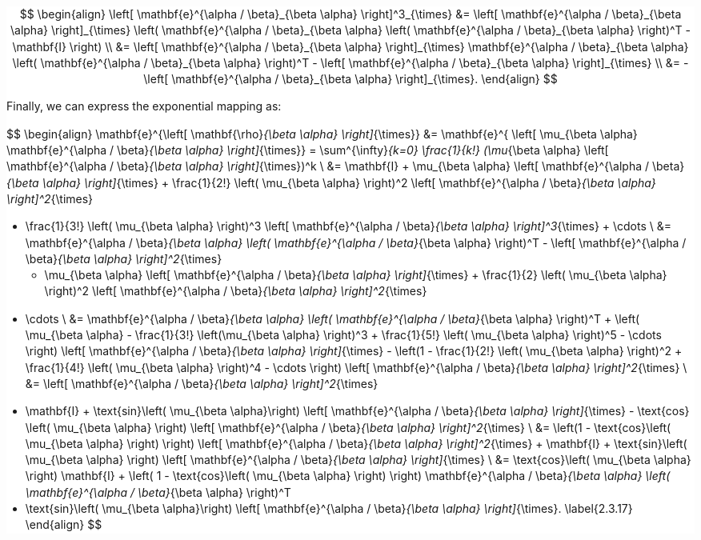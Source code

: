 $$
\begin{align}
\left[ \mathbf{e}^{\alpha / \beta}_{\beta \alpha} \right]^3_{\times}  
&=  \left[ \mathbf{e}^{\alpha / \beta}_{\beta \alpha} \right]_{\times} \left(  \mathbf{e}^{\alpha / \beta}_{\beta \alpha} \left( \mathbf{e}^{\alpha / \beta}_{\beta \alpha} \right)^T - \mathbf{I} \right) \\
&= \left[ \mathbf{e}^{\alpha / \beta}_{\beta \alpha} \right]_{\times} \mathbf{e}^{\alpha / \beta}_{\beta \alpha} \left( \mathbf{e}^{\alpha / \beta}_{\beta \alpha} \right)^T - \left[ \mathbf{e}^{\alpha / \beta}_{\beta \alpha} \right]_{\times} \\
&= -\left[ \mathbf{e}^{\alpha / \beta}_{\beta \alpha} \right]_{\times}.
\end{align}
$$ 

Finally, we can express the exponential mapping as:

$$
\begin{align}
\mathbf{e}^{\left[ \mathbf{\rho}_{\beta \alpha} \right]_{\times}} &= \mathbf{e}^{ \left[ \mu_{\beta \alpha} \mathbf{e}^{\alpha / \beta}_{\beta \alpha} \right]_{\times}}  = \sum^{\infty}_{k=0} \frac{1}{k!} (\mu_{\beta \alpha} \left[ \mathbf{e}^{\alpha / \beta}_{\beta \alpha} \right]_{\times})^k \\
&= \mathbf{I} + \mu_{\beta \alpha} \left[ \mathbf{e}^{\alpha / \beta}_{\beta \alpha} \right]_{\times} + \frac{1}{2!} \left( \mu_{\beta \alpha} \right)^2 \left[ \mathbf{e}^{\alpha / \beta}_{\beta \alpha} \right]^2_{\times}
+ \frac{1}{3!} \left( \mu_{\beta \alpha} \right)^3 \left[ \mathbf{e}^{\alpha / \beta}_{\beta \alpha} \right]^3_{\times} + \cdots \\
&= \mathbf{e}^{\alpha / \beta}_{\beta \alpha} \left( \mathbf{e}^{\alpha / \beta}_{\beta \alpha} \right)^T - \left[ \mathbf{e}^{\alpha / \beta}_{\beta \alpha} \right]^2_{\times} 
    + \mu_{\beta \alpha} \left[ \mathbf{e}^{\alpha / \beta}_{\beta \alpha} \right]_{\times} + \frac{1}{2} \left( \mu_{\beta \alpha} \right)^2 \left[ \mathbf{e}^{\alpha / \beta}_{\beta \alpha} \right]^2_{\times}
- \cdots \\
&=  \mathbf{e}^{\alpha / \beta}_{\beta \alpha} \left( \mathbf{e}^{\alpha / \beta}_{\beta \alpha} \right)^T + \left( 
    \mu_{\beta \alpha} - \frac{1}{3!} \left(\mu_{\beta \alpha} \right)^3 + \frac{1}{5!} \left( \mu_{\beta \alpha} \right)^5 - \cdots
\right) \left[ \mathbf{e}^{\alpha / \beta}_{\beta \alpha} \right]_{\times} - 
\left(1 - \frac{1}{2!} \left( \mu_{\beta \alpha} \right)^2 + \frac{1}{4!} \left( \mu_{\beta \alpha} \right)^4 - \cdots \right) \left[ \mathbf{e}^{\alpha / \beta}_{\beta \alpha} \right]^2_{\times} \\
&= \left[ \mathbf{e}^{\alpha / \beta}_{\beta \alpha} \right]^2_{\times}
+ \mathbf{I} + \text{sin}\left( \mu_{\beta \alpha}\right) \left[ \mathbf{e}^{\alpha / \beta}_{\beta \alpha} \right]_{\times} - \text{cos} \left( \mu_{\beta \alpha} \right) \left[ \mathbf{e}^{\alpha / \beta}_{\beta \alpha} \right]^2_{\times} \\
&= \left(1 - \text{cos}\left( \mu_{\beta \alpha} \right) \right) \left[ \mathbf{e}^{\alpha / \beta}_{\beta \alpha} \right]^2_{\times} + \mathbf{I} + \text{sin}\left( \mu_{\beta \alpha} \right) \left[ \mathbf{e}^{\alpha / \beta}_{\beta \alpha} \right]_{\times} \\
&= \text{cos}\left( \mu_{\beta \alpha} \right) \mathbf{I} + \left( 1 - \text{cos}\left( \mu_{\beta \alpha} \right)  \right) \mathbf{e}^{\alpha / \beta}_{\beta \alpha} \left( \mathbf{e}^{\alpha / \beta}_{\beta \alpha} \right)^T
+ \text{sin}\left( \mu_{\beta \alpha}\right) \left[ \mathbf{e}^{\alpha / \beta}_{\beta \alpha} \right]_{\times}. \label{2.3.17}
\end{align}
$$
